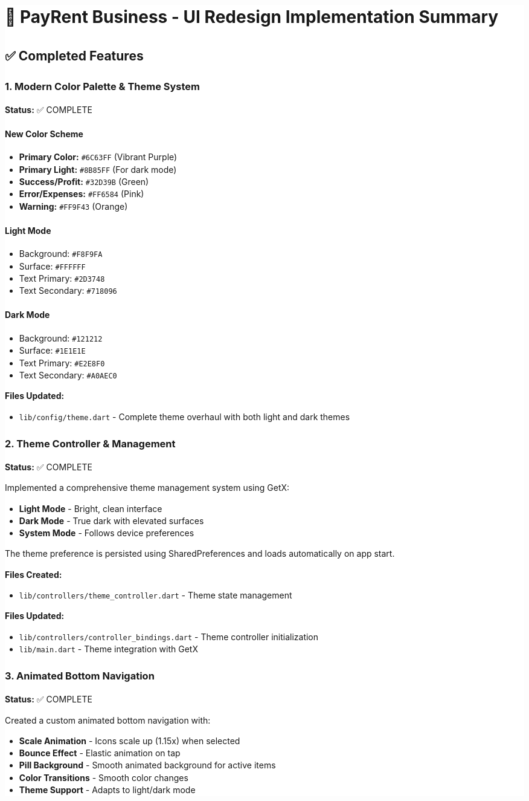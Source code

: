 # 🎨 PayRent Business - UI Redesign Implementation Summary

## ✅ Completed Features

### 1. Modern Color Palette & Theme System
**Status:** ✅ COMPLETE

#### New Color Scheme
- **Primary Color:** `#6C63FF` (Vibrant Purple) 
- **Primary Light:** `#8B85FF` (For dark mode)
- **Success/Profit:** `#32D39B` (Green)
- **Error/Expenses:** `#FF6584` (Pink)
- **Warning:** `#FF9F43` (Orange)

#### Light Mode
- Background: `#F8F9FA`
- Surface: `#FFFFFF`
- Text Primary: `#2D3748`
- Text Secondary: `#718096`

#### Dark Mode
- Background: `#121212`
- Surface: `#1E1E1E`
- Text Primary: `#E2E8F0`
- Text Secondary: `#A0AEC0`

**Files Updated:**
- `lib/config/theme.dart` - Complete theme overhaul with both light and dark themes

### 2. Theme Controller & Management
**Status:** ✅ COMPLETE

Implemented a comprehensive theme management system using GetX:
- **Light Mode** - Bright, clean interface
- **Dark Mode** - True dark with elevated surfaces
- **System Mode** - Follows device preferences

The theme preference is persisted using SharedPreferences and loads automatically on app start.

**Files Created:**
- `lib/controllers/theme_controller.dart` - Theme state management

**Files Updated:**
- `lib/controllers/controller_bindings.dart` - Theme controller initialization
- `lib/main.dart` - Theme integration with GetX

### 3. Animated Bottom Navigation
**Status:** ✅ COMPLETE

Created a custom animated bottom navigation with:
- **Scale Animation** - Icons scale up (1.15x) when selected
- **Bounce Effect** - Elastic animation on tap
- **Pill Background** - Smooth animated background for active items
- **Color Transitions** - Smooth color changes
- **Theme Support** - Adapts to light/dark mode
